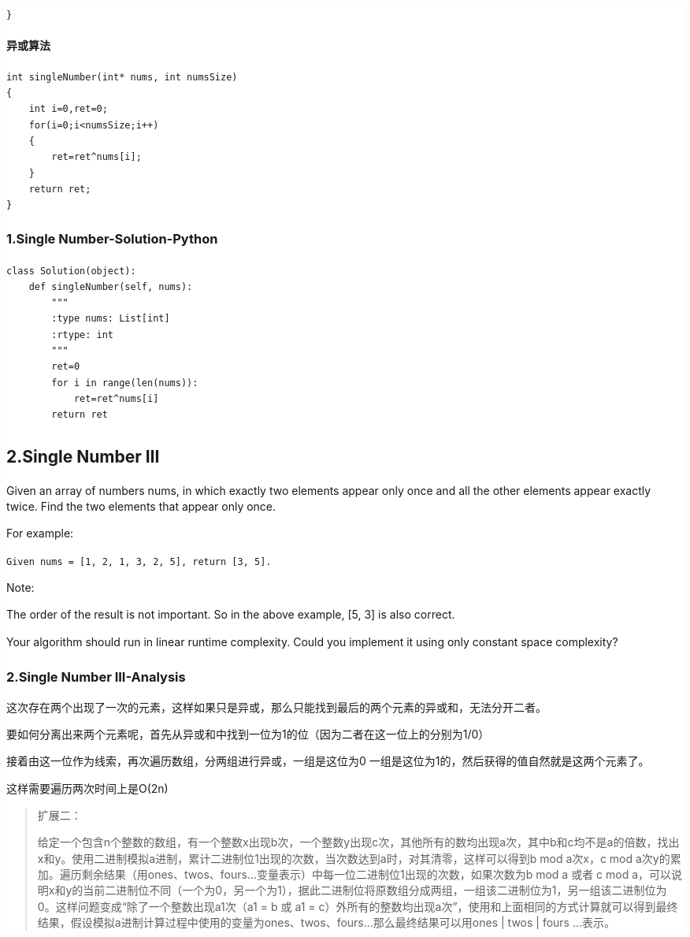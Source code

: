 	}

#### 异或算法

	int singleNumber(int* nums, int numsSize)
	{
	    int i=0,ret=0;
	    for(i=0;i<numsSize;i++)
	    {
	        ret=ret^nums[i];
	    }
	    return ret;
	}

### 1.Single Number-Solution-Python

	class Solution(object):
	    def singleNumber(self, nums):
	        """
	        :type nums: List[int]
	        :rtype: int
	        """
	        ret=0
	        for i in range(len(nums)):
	            ret=ret^nums[i]
	        return ret

## 2.Single Number III

Given an array of numbers nums, in which exactly two elements appear only once and all the other elements appear exactly twice. Find the two elements that appear only once.

For example:

	Given nums = [1, 2, 1, 3, 2, 5], return [3, 5].

Note:

The order of the result is not important. So in the above example, [5, 3] is also correct.

Your algorithm should run in linear runtime complexity. Could you implement it using only constant space complexity?

### 2.Single Number III-Analysis

这次存在两个出现了一次的元素，这样如果只是异或，那么只能找到最后的两个元素的异或和，无法分开二者。

要如何分离出来两个元素呢，首先从异或和中找到一位为1的位（因为二者在这一位上的分别为1/0）

接着由这一位作为线索，再次遍历数组，分两组进行异或，一组是这位为0 一组是这位为1的，然后获得的值自然就是这两个元素了。

这样需要遍历两次时间上是O(2n)

> 扩展二：
> 
> 给定一个包含n个整数的数组，有一个整数x出现b次，一个整数y出现c次，其他所有的数均出现a次，其中b和c均不是a的倍数，找出x和y。使用二进制模拟a进制，累计二进制位1出现的次数，当次数达到a时，对其清零，这样可以得到b mod a次x，c mod a次y的累加。遍历剩余结果（用ones、twos、fours...变量表示）中每一位二进制位1出现的次数，如果次数为b mod a 或者 c mod a，可以说明x和y的当前二进制位不同（一个为0，另一个为1），据此二进制位将原数组分成两组，一组该二进制位为1，另一组该二进制位为0。这样问题变成“除了一个整数出现a1次（a1 = b 或 a1 = c）外所有的整数均出现a次”，使用和上面相同的方式计算就可以得到最终结果，假设模拟a进制计算过程中使用的变量为ones、twos、fours...那么最终结果可以用ones | twos | fours ...表示。
